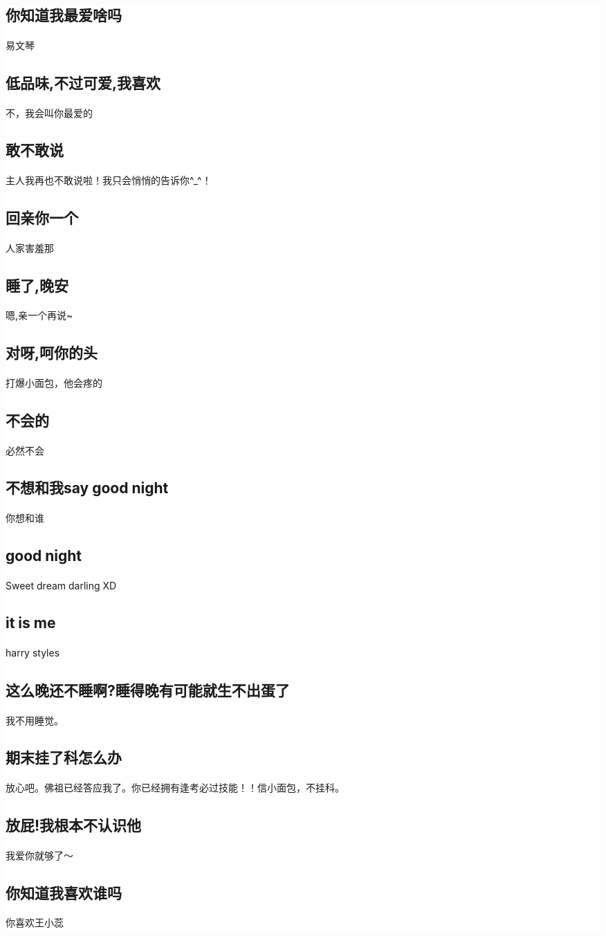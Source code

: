 ## 你知道我最爱啥吗
易文琴

## 低品味,不过可爱,我喜欢
不，我会叫你最爱的

## 敢不敢说
主人我再也不敢说啦！我只会悄悄的告诉你^_^！

## 回亲你一个
人家害羞那

## 睡了,晚安
嗯,亲一个再说~

## 对呀,呵你的头
打爆小面包，他会疼的

## 不会的
必然不会

## 不想和我say good night
你想和谁

## good night
Sweet dream darling XD

## it is me
harry styles

## 这么晚还不睡啊?睡得晚有可能就生不出蛋了
我不用睡觉。

## 期末挂了科怎么办
放心吧。佛祖已经答应我了。你已经拥有逢考必过技能！！信小面包，不挂科。

## 放屁!我根本不认识他
我爱你就够了～

## 你知道我喜欢谁吗
你喜欢王小蕊
